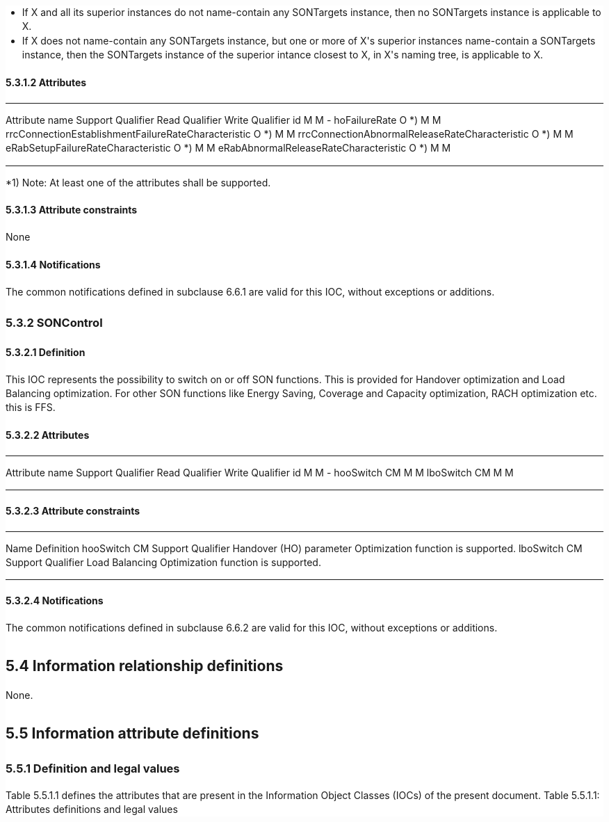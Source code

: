   * If X and all its superior instances do not name-contain any SONTargets instance, then no SONTargets instance is applicable to X.
  * If X does not name-contain any SONTargets instance, but one or more of X's superior instances name-contain a SONTargets instance, then the SONTargets instance of the superior intance closest to X, in X's naming tree, is applicable to X.
#### 5.3.1.2 Attributes
* * *
Attribute name Support Qualifier Read Qualifier Write Qualifier id M M -
hoFailureRate O *) M M rrcConnectionEstablishmentFailureRateCharacteristic O
*) M M rrcConnectionAbnormalReleaseRateCharacteristic O *) M M
eRabSetupFailureRateCharacteristic O *) M M
eRabAbnormalReleaseRateCharacteristic O *) M M
* * *
*1) Note: At least one of the attributes shall be supported.
#### 5.3.1.3 Attribute constraints
None
#### 5.3.1.4 Notifications
The common notifications defined in subclause 6.6.1 are valid for this IOC,
without exceptions or additions.
### 5.3.2 SONControl
#### 5.3.2.1 Definition
This IOC represents the possibility to switch on or off SON functions. This is
provided for Handover optimization and Load Balancing optimization. For other
SON functions like Energy Saving, Coverage and Capacity optimization, RACH
optimization etc. this is FFS.
#### 5.3.2.2 Attributes
* * *
Attribute name Support Qualifier Read Qualifier Write Qualifier id M M -
hooSwitch CM M M lboSwitch CM M M
* * *
#### 5.3.2.3 Attribute constraints
* * *
Name Definition hooSwitch CM Support Qualifier Handover (HO) parameter
Optimization function is supported. lboSwitch CM Support Qualifier Load
Balancing Optimization function is supported.
* * *
#### 5.3.2.4 Notifications
The common notifications defined in subclause 6.6.2 are valid for this IOC,
without exceptions or additions.
## 5.4 Information relationship definitions
None.
## 5.5 Information attribute definitions
### 5.5.1 Definition and legal values
Table 5.5.1.1 defines the attributes that are present in the Information
Object Classes (IOCs) of the present document.
Table 5.5.1.1: Attributes definitions and legal values